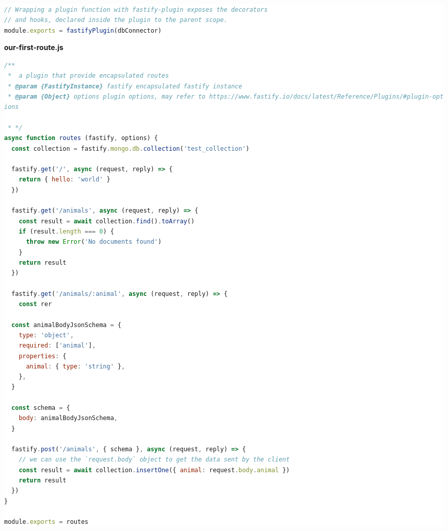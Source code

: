 ```js
// Wrapping a plugin function with fastify-plugin exposes the decorators
// and hooks, declared inside the plugin to the parent scope.
module.exports = fastifyPlugin(dbConnector)

```

**our-first-route.js**
```js
/**
 *  a plugin that provide encapsulated routes 
 * @param {FastifyInstance} fastify encapsulated fastify instance
 * @param {Object} options plugin options, may refer to https://www.fastify.io/docs/latest/Reference/Plugins/#plugin-options

 * */
async function routes (fastify, options) {
  const collection = fastify.mongo.db.collection('test_collection')

  fastify.get('/', async (request, reply) => {
    return { hello: 'world' }
  })

  fastify.get('/animals', async (request, reply) => {
    const result = await collection.find().toArray()
    if (result.length === 0) {
      throw new Error('No documents found')
    }
    return result
  })

  fastify.get('/animals/:animal', async (request, reply) => {
    const rer

  const animalBodyJsonSchema = {
    type: 'object',
    required: ['animal'],
    properties: {
      animal: { type: 'string' },
    },
  }

  const schema = {
    body: animalBodyJsonSchema,
  }

  fastify.post('/animals', { schema }, async (request, reply) => {
    // we can use the `request.body` object to get the data sent by the client
    const result = await collection.insertOne({ animal: request.body.animal })
    return result
  })
}

module.exports = routes
```
